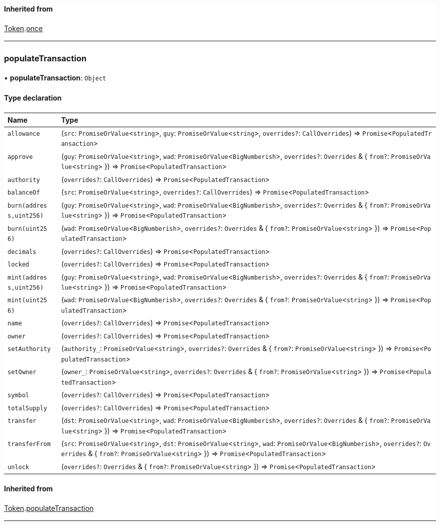 #### Inherited from

[Token](latest.Token.md).[once](latest.Token.md#once)

___

### populateTransaction

• **populateTransaction**: `Object`

#### Type declaration

| Name | Type |
| :------ | :------ |
| `allowance` | (`src`: `PromiseOrValue`<`string`\>, `guy`: `PromiseOrValue`<`string`\>, `overrides?`: `CallOverrides`) => `Promise`<`PopulatedTransaction`\> |
| `approve` | (`guy`: `PromiseOrValue`<`string`\>, `wad`: `PromiseOrValue`<`BigNumberish`\>, `overrides?`: `Overrides` & { `from?`: `PromiseOrValue`<`string`\>  }) => `Promise`<`PopulatedTransaction`\> |
| `authority` | (`overrides?`: `CallOverrides`) => `Promise`<`PopulatedTransaction`\> |
| `balanceOf` | (`src`: `PromiseOrValue`<`string`\>, `overrides?`: `CallOverrides`) => `Promise`<`PopulatedTransaction`\> |
| `burn(address,uint256)` | (`guy`: `PromiseOrValue`<`string`\>, `wad`: `PromiseOrValue`<`BigNumberish`\>, `overrides?`: `Overrides` & { `from?`: `PromiseOrValue`<`string`\>  }) => `Promise`<`PopulatedTransaction`\> |
| `burn(uint256)` | (`wad`: `PromiseOrValue`<`BigNumberish`\>, `overrides?`: `Overrides` & { `from?`: `PromiseOrValue`<`string`\>  }) => `Promise`<`PopulatedTransaction`\> |
| `decimals` | (`overrides?`: `CallOverrides`) => `Promise`<`PopulatedTransaction`\> |
| `locked` | (`overrides?`: `CallOverrides`) => `Promise`<`PopulatedTransaction`\> |
| `mint(address,uint256)` | (`guy`: `PromiseOrValue`<`string`\>, `wad`: `PromiseOrValue`<`BigNumberish`\>, `overrides?`: `Overrides` & { `from?`: `PromiseOrValue`<`string`\>  }) => `Promise`<`PopulatedTransaction`\> |
| `mint(uint256)` | (`wad`: `PromiseOrValue`<`BigNumberish`\>, `overrides?`: `Overrides` & { `from?`: `PromiseOrValue`<`string`\>  }) => `Promise`<`PopulatedTransaction`\> |
| `name` | (`overrides?`: `CallOverrides`) => `Promise`<`PopulatedTransaction`\> |
| `owner` | (`overrides?`: `CallOverrides`) => `Promise`<`PopulatedTransaction`\> |
| `setAuthority` | (`authority_`: `PromiseOrValue`<`string`\>, `overrides?`: `Overrides` & { `from?`: `PromiseOrValue`<`string`\>  }) => `Promise`<`PopulatedTransaction`\> |
| `setOwner` | (`owner_`: `PromiseOrValue`<`string`\>, `overrides?`: `Overrides` & { `from?`: `PromiseOrValue`<`string`\>  }) => `Promise`<`PopulatedTransaction`\> |
| `symbol` | (`overrides?`: `CallOverrides`) => `Promise`<`PopulatedTransaction`\> |
| `totalSupply` | (`overrides?`: `CallOverrides`) => `Promise`<`PopulatedTransaction`\> |
| `transfer` | (`dst`: `PromiseOrValue`<`string`\>, `wad`: `PromiseOrValue`<`BigNumberish`\>, `overrides?`: `Overrides` & { `from?`: `PromiseOrValue`<`string`\>  }) => `Promise`<`PopulatedTransaction`\> |
| `transferFrom` | (`src`: `PromiseOrValue`<`string`\>, `dst`: `PromiseOrValue`<`string`\>, `wad`: `PromiseOrValue`<`BigNumberish`\>, `overrides?`: `Overrides` & { `from?`: `PromiseOrValue`<`string`\>  }) => `Promise`<`PopulatedTransaction`\> |
| `unlock` | (`overrides?`: `Overrides` & { `from?`: `PromiseOrValue`<`string`\>  }) => `Promise`<`PopulatedTransaction`\> |

#### Inherited from

[Token](latest.Token.md).[populateTransaction](latest.Token.md#populatetransaction)

___
